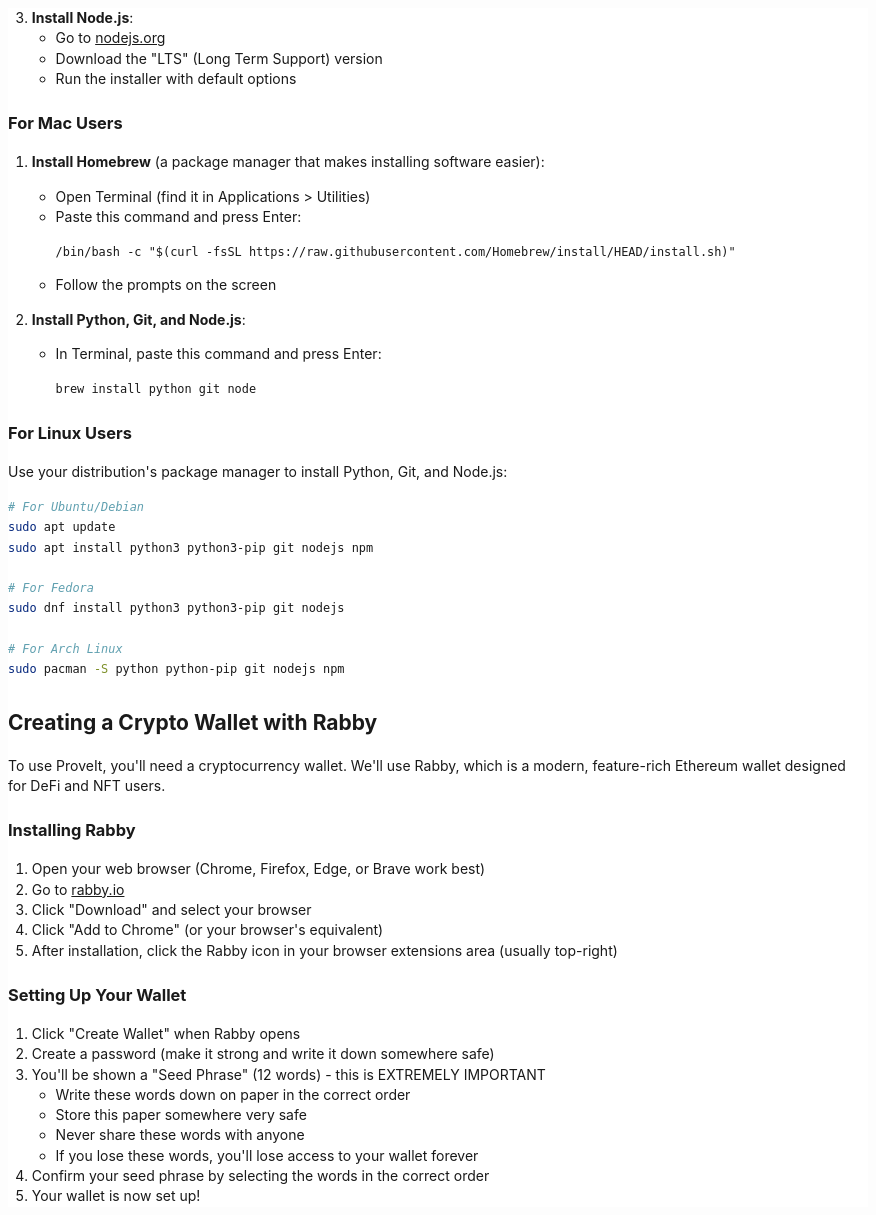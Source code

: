 3. **Install Node.js**:
   - Go to [nodejs.org](https://nodejs.org/)
   - Download the "LTS" (Long Term Support) version
   - Run the installer with default options

### For Mac Users

1. **Install Homebrew** (a package manager that makes installing software easier):
   - Open Terminal (find it in Applications > Utilities)
   - Paste this command and press Enter:
     ```
     /bin/bash -c "$(curl -fsSL https://raw.githubusercontent.com/Homebrew/install/HEAD/install.sh)"
     ```
   - Follow the prompts on the screen

2. **Install Python, Git, and Node.js**:
   - In Terminal, paste this command and press Enter:
     ```
     brew install python git node
     ```

### For Linux Users

Use your distribution's package manager to install Python, Git, and Node.js:

```bash
# For Ubuntu/Debian
sudo apt update
sudo apt install python3 python3-pip git nodejs npm

# For Fedora
sudo dnf install python3 python3-pip git nodejs

# For Arch Linux
sudo pacman -S python python-pip git nodejs npm
```

## Creating a Crypto Wallet with Rabby

To use ProveIt, you'll need a cryptocurrency wallet. We'll use Rabby, which is a modern, feature-rich Ethereum wallet designed for DeFi and NFT users.

### Installing Rabby

1. Open your web browser (Chrome, Firefox, Edge, or Brave work best)
2. Go to [rabby.io](https://rabby.io/)
3. Click "Download" and select your browser
4. Click "Add to Chrome" (or your browser's equivalent)
5. After installation, click the Rabby icon in your browser extensions area (usually top-right)

### Setting Up Your Wallet

1. Click "Create Wallet" when Rabby opens
2. Create a password (make it strong and write it down somewhere safe)
3. You'll be shown a "Seed Phrase" (12 words) - this is EXTREMELY IMPORTANT
   - Write these words down on paper in the correct order
   - Store this paper somewhere very safe
   - Never share these words with anyone
   - If you lose these words, you'll lose access to your wallet forever
4. Confirm your seed phrase by selecting the words in the correct order
5. Your wallet is now set up!
